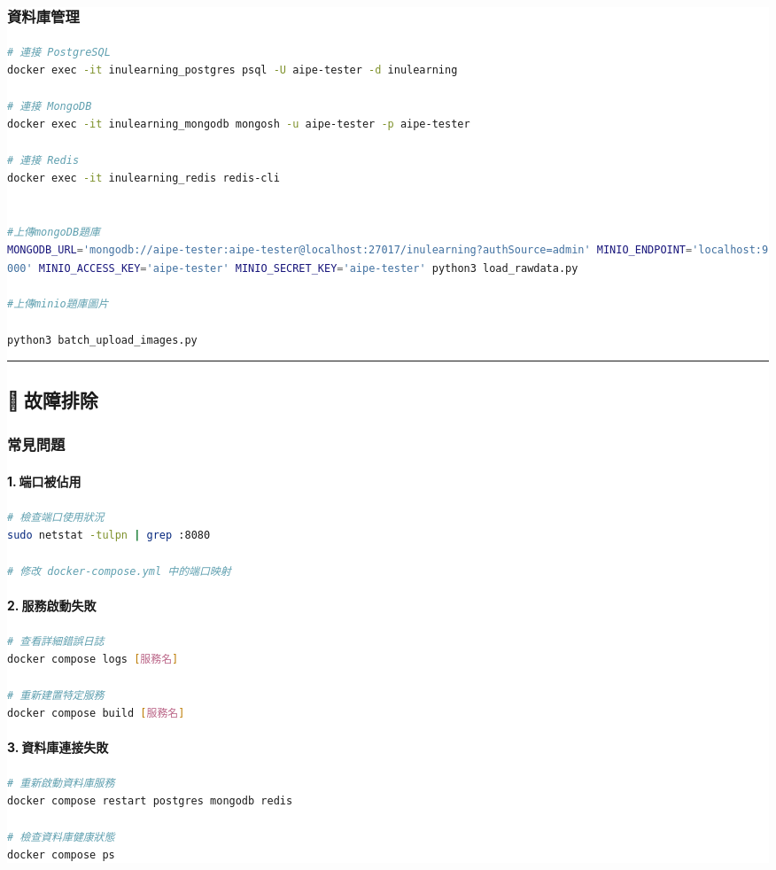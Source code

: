 ### 資料庫管理
```bash
# 連接 PostgreSQL
docker exec -it inulearning_postgres psql -U aipe-tester -d inulearning

# 連接 MongoDB
docker exec -it inulearning_mongodb mongosh -u aipe-tester -p aipe-tester

# 連接 Redis
docker exec -it inulearning_redis redis-cli


#上傳mongoDB題庫
MONGODB_URL='mongodb://aipe-tester:aipe-tester@localhost:27017/inulearning?authSource=admin' MINIO_ENDPOINT='localhost:9000' MINIO_ACCESS_KEY='aipe-tester' MINIO_SECRET_KEY='aipe-tester' python3 load_rawdata.py

#上傳minio題庫圖片

python3 batch_upload_images.py
```

---

## 🚨 故障排除

### 常見問題

#### 1. 端口被佔用
```bash
# 檢查端口使用狀況
sudo netstat -tulpn | grep :8080

# 修改 docker-compose.yml 中的端口映射
```

#### 2. 服務啟動失敗
```bash
# 查看詳細錯誤日誌
docker compose logs [服務名]

# 重新建置特定服務
docker compose build [服務名]
```

#### 3. 資料庫連接失敗
```bash
# 重新啟動資料庫服務
docker compose restart postgres mongodb redis

# 檢查資料庫健康狀態
docker compose ps
```
